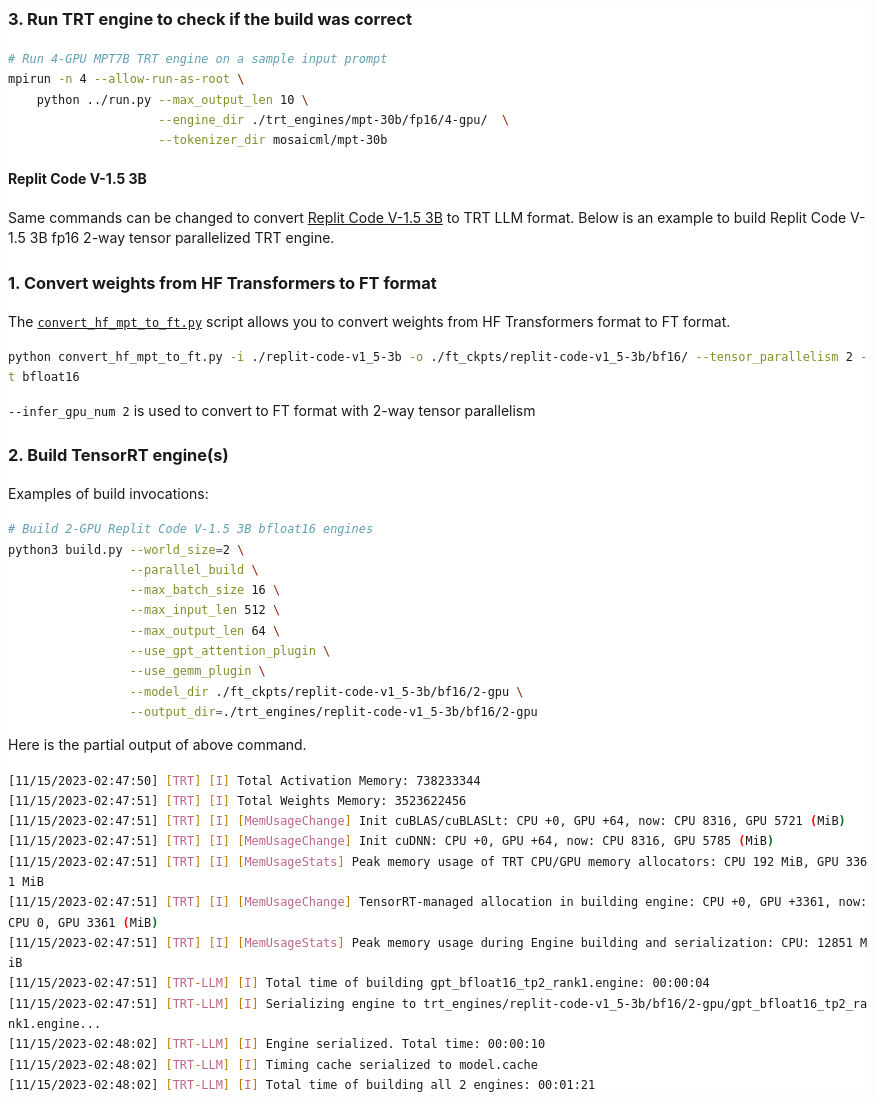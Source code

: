 ### 3. Run TRT engine to check if the build was correct

```bash
# Run 4-GPU MPT7B TRT engine on a sample input prompt
mpirun -n 4 --allow-run-as-root \
    python ../run.py --max_output_len 10 \
                     --engine_dir ./trt_engines/mpt-30b/fp16/4-gpu/  \
                     --tokenizer_dir mosaicml/mpt-30b
```

#### Replit Code V-1.5 3B
Same commands can be changed to convert [Replit Code V-1.5 3B](https://huggingface.co/replit/replit-code-v1_5-3b) to TRT LLM format. Below is an example to build Replit Code V-1.5 3B fp16 2-way tensor parallelized TRT engine.

### 1. Convert weights from HF Transformers to FT format

The [`convert_hf_mpt_to_ft.py`](./convert_hf_mpt_to_ft.py) script allows you to convert weights from HF Transformers format to FT format.


```bash
python convert_hf_mpt_to_ft.py -i ./replit-code-v1_5-3b -o ./ft_ckpts/replit-code-v1_5-3b/bf16/ --tensor_parallelism 2 -t bfloat16
```

`--infer_gpu_num 2` is used to convert to FT format with 2-way tensor parallelism


### 2. Build TensorRT engine(s)

Examples of build invocations:

```bash
# Build 2-GPU Replit Code V-1.5 3B bfloat16 engines
python3 build.py --world_size=2 \
                 --parallel_build \
                 --max_batch_size 16 \
                 --max_input_len 512 \
                 --max_output_len 64 \
                 --use_gpt_attention_plugin \
                 --use_gemm_plugin \
                 --model_dir ./ft_ckpts/replit-code-v1_5-3b/bf16/2-gpu \
                 --output_dir=./trt_engines/replit-code-v1_5-3b/bf16/2-gpu
```
Here is the partial output of above command.

```bash
[11/15/2023-02:47:50] [TRT] [I] Total Activation Memory: 738233344
[11/15/2023-02:47:51] [TRT] [I] Total Weights Memory: 3523622456
[11/15/2023-02:47:51] [TRT] [I] [MemUsageChange] Init cuBLAS/cuBLASLt: CPU +0, GPU +64, now: CPU 8316, GPU 5721 (MiB)
[11/15/2023-02:47:51] [TRT] [I] [MemUsageChange] Init cuDNN: CPU +0, GPU +64, now: CPU 8316, GPU 5785 (MiB)
[11/15/2023-02:47:51] [TRT] [I] [MemUsageStats] Peak memory usage of TRT CPU/GPU memory allocators: CPU 192 MiB, GPU 3361 MiB
[11/15/2023-02:47:51] [TRT] [I] [MemUsageChange] TensorRT-managed allocation in building engine: CPU +0, GPU +3361, now: CPU 0, GPU 3361 (MiB)
[11/15/2023-02:47:51] [TRT] [I] [MemUsageStats] Peak memory usage during Engine building and serialization: CPU: 12851 MiB
[11/15/2023-02:47:51] [TRT-LLM] [I] Total time of building gpt_bfloat16_tp2_rank1.engine: 00:00:04
[11/15/2023-02:47:51] [TRT-LLM] [I] Serializing engine to trt_engines/replit-code-v1_5-3b/bf16/2-gpu/gpt_bfloat16_tp2_rank1.engine...
[11/15/2023-02:48:02] [TRT-LLM] [I] Engine serialized. Total time: 00:00:10
[11/15/2023-02:48:02] [TRT-LLM] [I] Timing cache serialized to model.cache
[11/15/2023-02:48:02] [TRT-LLM] [I] Total time of building all 2 engines: 00:01:21
```
